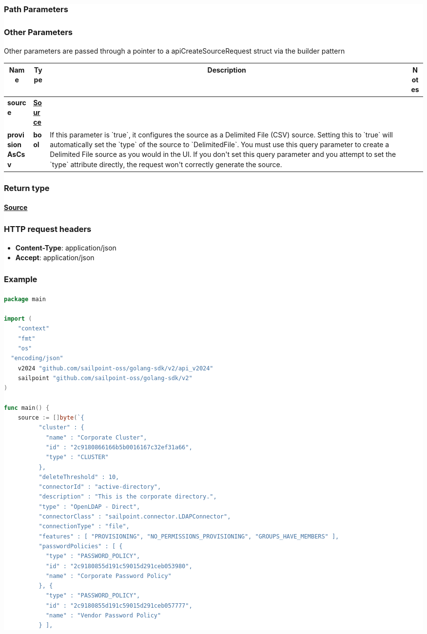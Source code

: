 ### Path Parameters



### Other Parameters

Other parameters are passed through a pointer to a apiCreateSourceRequest struct via the builder pattern


Name | Type | Description  | Notes
------------- | ------------- | ------------- | -------------
 **source** | [**Source**](../models/source) |  | 
 **provisionAsCsv** | **bool** | If this parameter is &#x60;true&#x60;, it configures the source as a Delimited File (CSV) source. Setting this to &#x60;true&#x60; will automatically set the &#x60;type&#x60; of the source to &#x60;DelimitedFile&#x60;.  You must use this query parameter to create a Delimited File source as you would in the UI.  If you don&#39;t set this query parameter and you attempt to set the &#x60;type&#x60; attribute directly, the request won&#39;t correctly generate the source.   | 

### Return type

[**Source**](../models/source)

### HTTP request headers

- **Content-Type**: application/json
- **Accept**: application/json

### Example

```go
package main

import (
	"context"
	"fmt"
	"os"
  "encoding/json"
    v2024 "github.com/sailpoint-oss/golang-sdk/v2/api_v2024"
	sailpoint "github.com/sailpoint-oss/golang-sdk/v2"
)

func main() {
    source := []byte(`{
          "cluster" : {
            "name" : "Corporate Cluster",
            "id" : "2c9180866166b5b0016167c32ef31a66",
            "type" : "CLUSTER"
          },
          "deleteThreshold" : 10,
          "connectorId" : "active-directory",
          "description" : "This is the corporate directory.",
          "type" : "OpenLDAP - Direct",
          "connectorClass" : "sailpoint.connector.LDAPConnector",
          "connectionType" : "file",
          "features" : [ "PROVISIONING", "NO_PERMISSIONS_PROVISIONING", "GROUPS_HAVE_MEMBERS" ],
          "passwordPolicies" : [ {
            "type" : "PASSWORD_POLICY",
            "id" : "2c9180855d191c59015d291ceb053980",
            "name" : "Corporate Password Policy"
          }, {
            "type" : "PASSWORD_POLICY",
            "id" : "2c9180855d191c59015d291ceb057777",
            "name" : "Vendor Password Policy"
          } ],
```